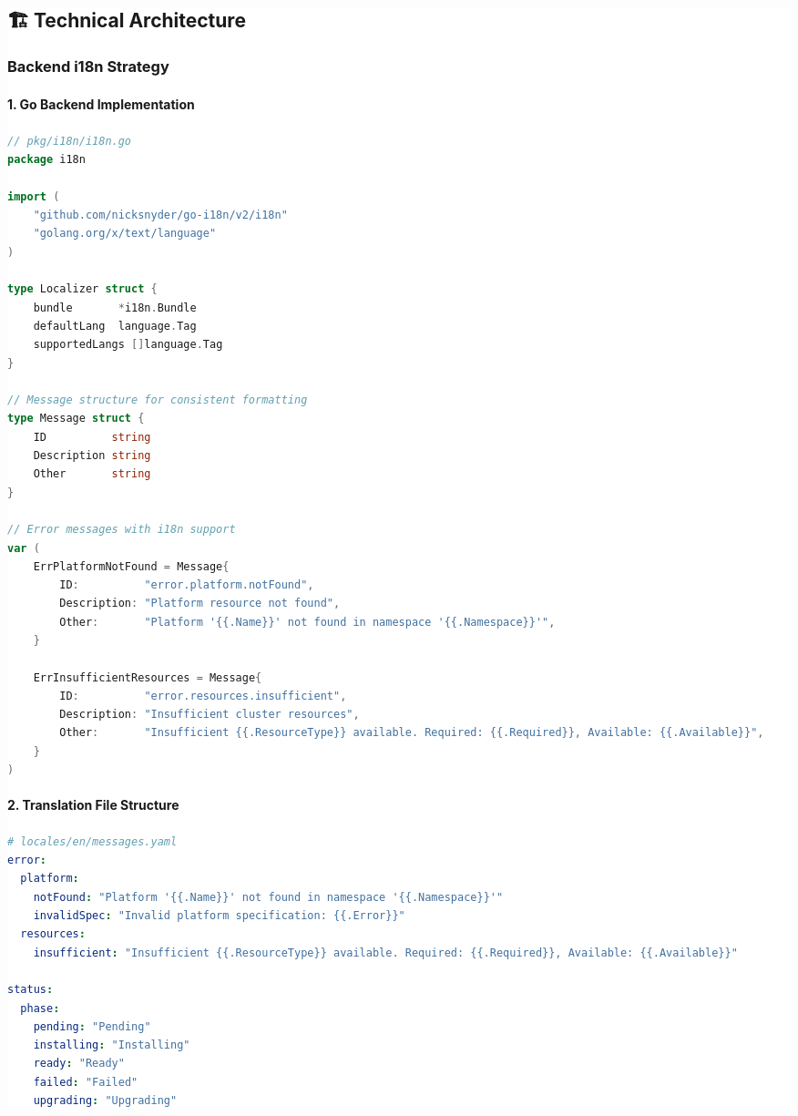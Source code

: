 
## 🏗️ Technical Architecture

### Backend i18n Strategy

#### 1. Go Backend Implementation
```go
// pkg/i18n/i18n.go
package i18n

import (
    "github.com/nicksnyder/go-i18n/v2/i18n"
    "golang.org/x/text/language"
)

type Localizer struct {
    bundle       *i18n.Bundle
    defaultLang  language.Tag
    supportedLangs []language.Tag
}

// Message structure for consistent formatting
type Message struct {
    ID          string
    Description string
    Other       string
}

// Error messages with i18n support
var (
    ErrPlatformNotFound = Message{
        ID:          "error.platform.notFound",
        Description: "Platform resource not found",
        Other:       "Platform '{{.Name}}' not found in namespace '{{.Namespace}}'",
    }
    
    ErrInsufficientResources = Message{
        ID:          "error.resources.insufficient",
        Description: "Insufficient cluster resources",
        Other:       "Insufficient {{.ResourceType}} available. Required: {{.Required}}, Available: {{.Available}}",
    }
)
```

#### 2. Translation File Structure
```yaml
# locales/en/messages.yaml
error:
  platform:
    notFound: "Platform '{{.Name}}' not found in namespace '{{.Namespace}}'"
    invalidSpec: "Invalid platform specification: {{.Error}}"
  resources:
    insufficient: "Insufficient {{.ResourceType}} available. Required: {{.Required}}, Available: {{.Available}}"
    
status:
  phase:
    pending: "Pending"
    installing: "Installing"
    ready: "Ready"
    failed: "Failed"
    upgrading: "Upgrading"
```